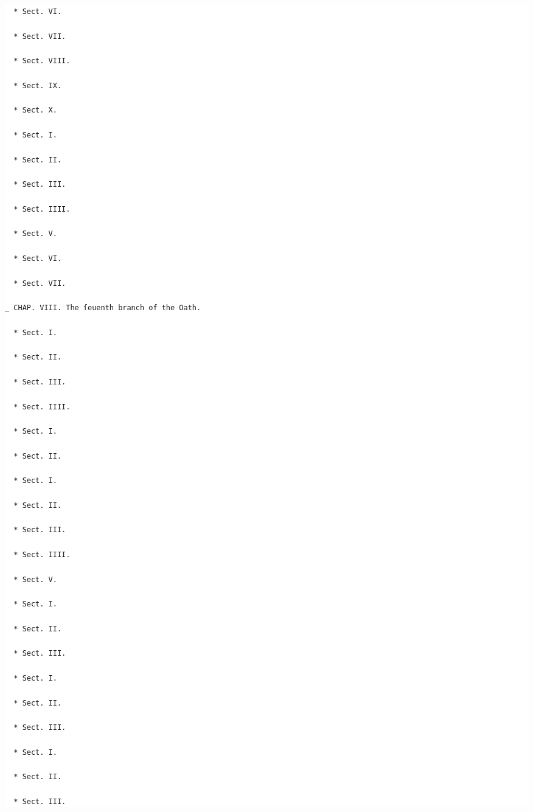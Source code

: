       * Sect. VI.

      * Sect. VII.

      * Sect. VIII.

      * Sect. IX.

      * Sect. X.

      * Sect. I.

      * Sect. II.

      * Sect. III.

      * Sect. IIII.

      * Sect. V.

      * Sect. VI.

      * Sect. VII.

    _ CHAP. VIII. The ſeuenth branch of the Oath.

      * Sect. I.

      * Sect. II.

      * Sect. III.

      * Sect. IIII.

      * Sect. I.

      * Sect. II.

      * Sect. I.

      * Sect. II.

      * Sect. III.

      * Sect. IIII.

      * Sect. V.

      * Sect. I.

      * Sect. II.

      * Sect. III.

      * Sect. I.

      * Sect. II.

      * Sect. III.

      * Sect. I.

      * Sect. II.

      * Sect. III.

